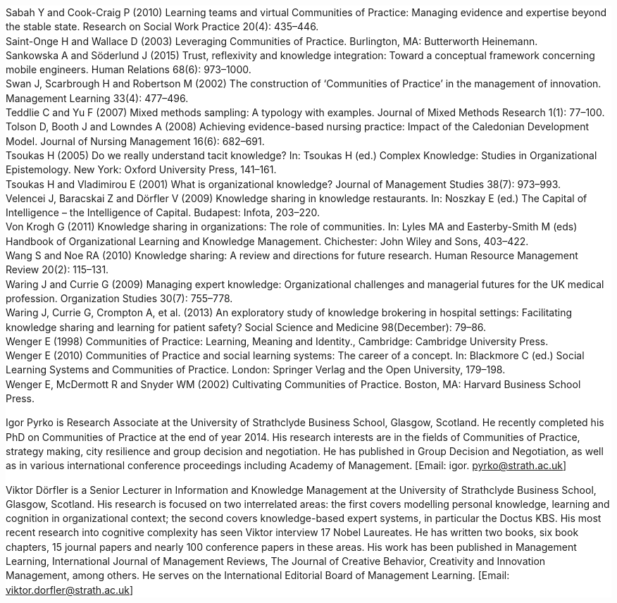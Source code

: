 Sabah Y and Cook-Craig P (2010) Learning teams and virtual Communities of Practice: Managing evidence and expertise beyond the stable state. Research on Social Work Practice 20(4): 435–446.   
Saint-Onge H and Wallace D (2003) Leveraging Communities of Practice. Burlington, MA: Butterworth Heinemann.   
Sankowska A and Söderlund J (2015) Trust, reflexivity and knowledge integration: Toward a conceptual framework concerning mobile engineers. Human Relations 68(6): 973–1000.   
Swan J, Scarbrough H and Robertson M (2002) The construction of ‘Communities of Practice’ in the management of innovation. Management Learning 33(4): 477–496.   
Teddlie C and Yu F (2007) Mixed methods sampling: A typology with examples. Journal of Mixed Methods Research 1(1): 77–100.   
Tolson D, Booth J and Lowndes A (2008) Achieving evidence-based nursing practice: Impact of the Caledonian Development Model. Journal of Nursing Management 16(6): 682–691.   
Tsoukas H (2005) Do we really understand tacit knowledge? In: Tsoukas H (ed.) Complex Knowledge: Studies in Organizational Epistemology. New York: Oxford University Press, 141–161.   
Tsoukas H and Vladimirou E (2001) What is organizational knowledge? Journal of Management Studies 38(7): 973–993.   
Velencei J, Baracskai Z and Dörfler V (2009) Knowledge sharing in knowledge restaurants. In: Noszkay E (ed.) The Capital of Intelligence – the Intelligence of Capital. Budapest: Infota, 203–220.   
Von Krogh G (2011) Knowledge sharing in organizations: The role of communities. In: Lyles MA and Easterby-Smith M (eds) Handbook of Organizational Learning and Knowledge Management. Chichester: John Wiley and Sons, 403–422.   
Wang S and Noe RA (2010) Knowledge sharing: A review and directions for future research. Human Resource Management Review 20(2): 115–131.   
Waring J and Currie G (2009) Managing expert knowledge: Organizational challenges and managerial futures for the UK medical profession. Organization Studies 30(7): 755–778.   
Waring J, Currie G, Crompton A, et al. (2013) An exploratory study of knowledge brokering in hospital settings: Facilitating knowledge sharing and learning for patient safety? Social Science and Medicine 98(December): 79–86.   
Wenger E (1998) Communities of Practice: Learning, Meaning and Identity., Cambridge: Cambridge University Press.   
Wenger E (2010) Communities of Practice and social learning systems: The career of a concept. In: Blackmore C (ed.) Social Learning Systems and Communities of Practice. London: Springer Verlag and the Open University, 179–198.   
Wenger E, McDermott R and Snyder WM (2002) Cultivating Communities of Practice. Boston, MA: Harvard Business School Press.

Igor Pyrko is Research Associate at the University of Strathclyde Business School, Glasgow, Scotland. He recently completed his PhD on Communities of Practice at the end of year 2014. His research interests are in the fields of Communities of Practice, strategy making, city resilience and group decision and negotiation. He has published in Group Decision and Negotiation, as well as in various international conference proceedings including Academy of Management. [Email: igor. pyrko@strath.ac.uk]

Viktor Dörfler is a Senior Lecturer in Information and Knowledge Management at the University of Strathclyde Business School, Glasgow, Scotland. His research is focused on two interrelated areas: the first covers modelling personal knowledge, learning and cognition in organizational context; the second covers knowledge-based expert systems, in particular the Doctus KBS. His most recent research into cognitive complexity has seen Viktor interview 17 Nobel Laureates. He has written two books, six book chapters, 15 journal papers and nearly 100 conference papers in these areas. His work has been published in Management Learning, International Journal of Management Reviews, The Journal of Creative Behavior, Creativity and Innovation Management, among others. He serves on the International Editorial Board of Management Learning. [Email: viktor.dorfler@strath.ac.uk]
